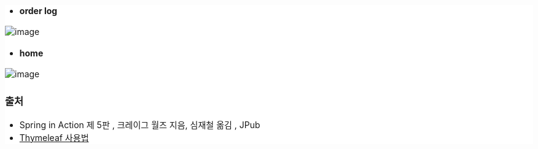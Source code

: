 

- **order log**

![image](https://user-images.githubusercontent.com/42667951/91011889-1d1cf380-e620-11ea-8847-f406c83c90a2.png)



- **home**

![image](https://user-images.githubusercontent.com/42667951/91011976-3de54900-e620-11ea-9fb9-46fe67beaf00.png)



### 출처

- Spring in Action 제 5판 , 크레이그 월즈 지음, 심재철 옮김 , JPub
- [Thymeleaf 사용법](https://cyberx.tistory.com/132)

